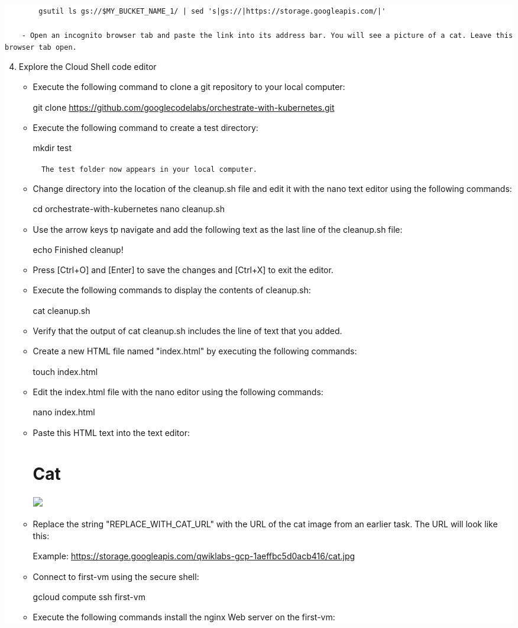             gsutil ls gs://$MY_BUCKET_NAME_1/ | sed 's|gs://|https://storage.googleapis.com/|'

        - Open an incognito browser tab and paste the link into its address bar. You will see a picture of a cat. Leave this browser tab open.

4. Explore the Cloud Shell code editor

    - Execute the following command to clone a git repository to your local computer:

        git clone https://github.com/googlecodelabs/orchestrate-with-kubernetes.git

    - Execute the following command to create a test directory: 

        mkdir test

            The test folder now appears in your local computer.

    - Change directory into the location of the cleanup.sh file and edit it with the nano text editor using the following commands:

        cd orchestrate-with-kubernetes
        nano cleanup.sh  

    - Use the arrow keys tp navigate and add the following text as the last line of the cleanup.sh file:

        echo Finished cleanup!

    - Press [Ctrl+O] and [Enter] to save the changes and [Ctrl+X] to exit the editor.

    - Execute the following commands to display the contents of cleanup.sh:

        cat cleanup.sh

    - Verify that the output of cat cleanup.sh includes the line of text that you added.

    - Create a new HTML file named "index.html" by executing the following commands:

        touch index.html

    - Edit the index.html file with the nano editor using the following commands:

        nano index.html

    - Paste this HTML text into the text editor: 

        <html><head><title>Cat</title></head>
        <body>
        <h1>Cat</h1>
        <img src="REPLACE_WITH_CAT_URL">
        </body></html>

    - Replace the string "REPLACE_WITH_CAT_URL" with the URL of the cat image from an earlier task. The URL will look like this:

        Example: https://storage.googleapis.com/qwiklabs-gcp-1aeffbc5d0acb416/cat.jpg

    - Connect to first-vm using the secure shell: 

        gcloud compute ssh first-vm

    - Execute the following commands install the nginx Web server on the first-vm:
